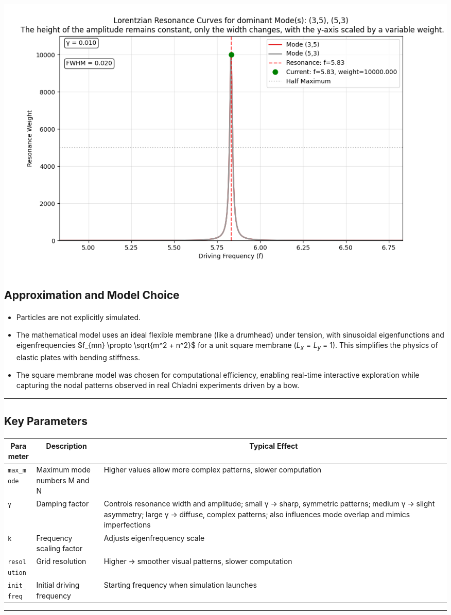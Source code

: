 ![Chladni](images&Animation/Chladni_4.png)

## Approximation and Model Choice

- Particles are not explicitly simulated.

- The mathematical model uses an ideal flexible membrane (like a drumhead) under tension, with sinusoidal eigenfunctions and eigenfrequencies $f_{mn} \propto \sqrt{m^2 + n^2}$ for a unit square membrane ($L_x = L_y$ = 1). This simplifies the physics of elastic plates with bending stiffness.

- The square membrane model was chosen for computational efficiency, enabling real-time interactive exploration while capturing the nodal patterns observed in real Chladni experiments driven by a bow.

---

## Key Parameters

| Parameter    | Description                          | Typical Effect                                                                                                                                          |
| ------------ | ------------------------------------ | ------------------------------------------------------------------------------------------------------------------------------------------------------- |
| `max_mode`   | Maximum mode numbers M and N | Higher values allow more complex patterns, slower computation                                                                                           |
| `γ`      | Damping factor | Controls resonance width and amplitude; small γ → sharp, symmetric patterns; medium γ → slight asymmetry; large γ → diffuse, complex patterns; also influences mode overlap and mimics imperfections |
| `k`          | Frequency scaling factor             | Adjusts eigenfrequency scale                                                                                                                            |
| `resolution` | Grid resolution                      | Higher → smoother visual patterns, slower computation                                                                                                   |
| `init_freq`  | Initial driving frequency            | Starting frequency when simulation launches                                                                                                             |

---